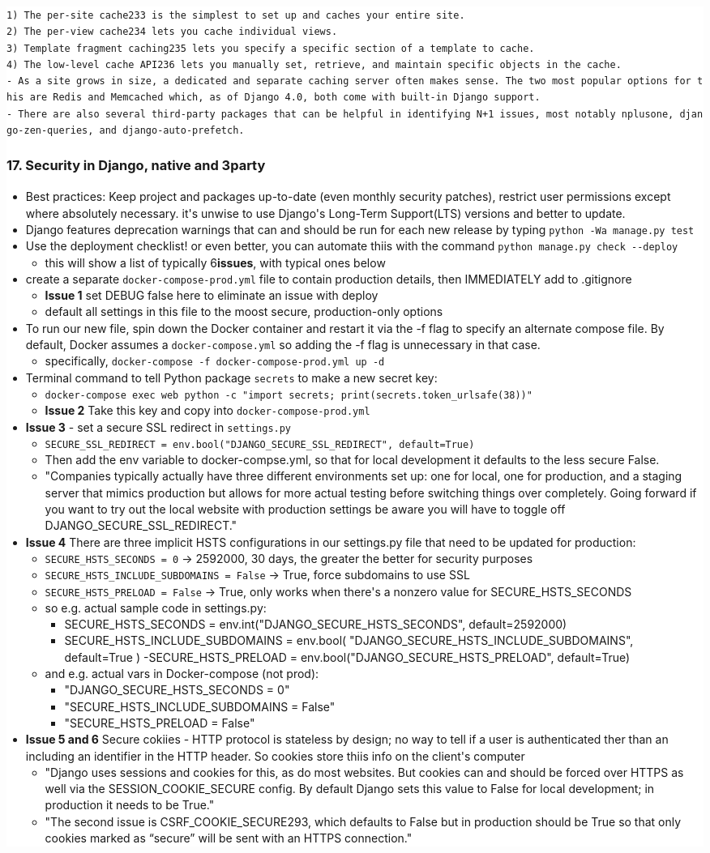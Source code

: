     1) The per-site cache233 is the simplest to set up and caches your entire site.
    2) The per-view cache234 lets you cache individual views.
    3) Template fragment caching235 lets you specify a specific section of a template to cache.
    4) The low-level cache API236 lets you manually set, retrieve, and maintain specific objects in the cache.
    - As a site grows in size, a dedicated and separate caching server often makes sense. The two most popular options for this are Redis and Memcached which, as of Django 4.0, both come with built-in Django support.
    - There are also several third-party packages that can be helpful in identifying N+1 issues, most notably nplusone, django-zen-queries, and django-auto-prefetch.

### 17. Security in Django, native and 3party
  - Best practices: Keep project and packages up-to-date (even monthly security patches), restrict user permissions except where absolutely necessary. it's unwise to use Django's Long-Term Support(LTS) versions and better to update.
  - Django features deprecation warnings that can and should be run for each new release by typing `python -Wa manage.py test`
  - Use the deployment checklist! or even better, you can automate thiis with the command `python manage.py check --deploy`
    - this will show a list of typically 6**issues**, with typical ones below
  - create a separate `docker-compose-prod.yml` file to contain production details, then IMMEDIATELY add to .gitignore
    - **Issue 1** set DEBUG false here to eliminate an issue with deploy
    - default all settings in this file to the moost secure, production-only options
  - To run our new file, spin down the Docker container and restart it via the -f flag to specify an alternate compose file. By default, Docker assumes a `docker-compose.yml` so adding the -f flag is unnecessary in that case.
    - specifically, `docker-compose -f docker-compose-prod.yml up -d`
  - Terminal command to tell Python package `secrets` to make a new secret key:
    - `docker-compose exec web python -c "import secrets; print(secrets.token_urlsafe(38))"`
    - **Issue 2** Take this key and copy into `docker-compose-prod.yml`
  - **Issue 3** - set a secure SSL redirect in `settings.py`
    - `SECURE_SSL_REDIRECT = env.bool("DJANGO_SECURE_SSL_REDIRECT", default=True)`
    - Then add the env variable to docker-compse.yml, so that for local development it defaults to the less secure False.
    - "Companies typically actually have three different environments set up: one for local, one for production, and a staging server that mimics production but allows for more actual testing before switching things over completely. Going forward if you want to try out the local website with production settings be aware you will have to toggle off DJANGO_SECURE_SSL_REDIRECT."
  - **Issue 4** There are three implicit HSTS configurations in our settings.py file that need to be updated for production:
    - `SECURE_HSTS_SECONDS = 0` -> 2592000, 30 days, the greater the better for security purposes
    - `SECURE_HSTS_INCLUDE_SUBDOMAINS = False` -> True, force subdomains to use SSL
    - `SECURE_HSTS_PRELOAD = False` -> True, only works when there's a nonzero value for SECURE_HSTS_SECONDS
    - so e.g. actual sample code in settings.py:
      - SECURE_HSTS_SECONDS = env.int("DJANGO_SECURE_HSTS_SECONDS", default=2592000)
      - SECURE_HSTS_INCLUDE_SUBDOMAINS = env.bool(
         "DJANGO_SECURE_HSTS_INCLUDE_SUBDOMAINS", default=True
        )
      -SECURE_HSTS_PRELOAD = env.bool("DJANGO_SECURE_HSTS_PRELOAD", default=True)
    - and e.g. actual vars in Docker-compose (not prod):
      - "DJANGO_SECURE_HSTS_SECONDS = 0"
      - "SECURE_HSTS_INCLUDE_SUBDOMAINS = False"
      - "SECURE_HSTS_PRELOAD = False"
  - **Issue 5 and 6** Secure cokiies - HTTP protocol is stateless by design; no way to tell if a user is authenticated ther than an including an identifier in the HTTP header. So cookies store thiis info on the client's computer
    - "Django uses sessions and cookies for this, as do most websites. But cookies can and should be forced over HTTPS as well via the SESSION_COOKIE_SECURE config. By default Django sets this value to False for local development; in production it needs to be True."
    - "The second issue is CSRF_COOKIE_SECURE293, which defaults to False but in production should be True so that only cookies marked as “secure” will be sent with an HTTPS connection."